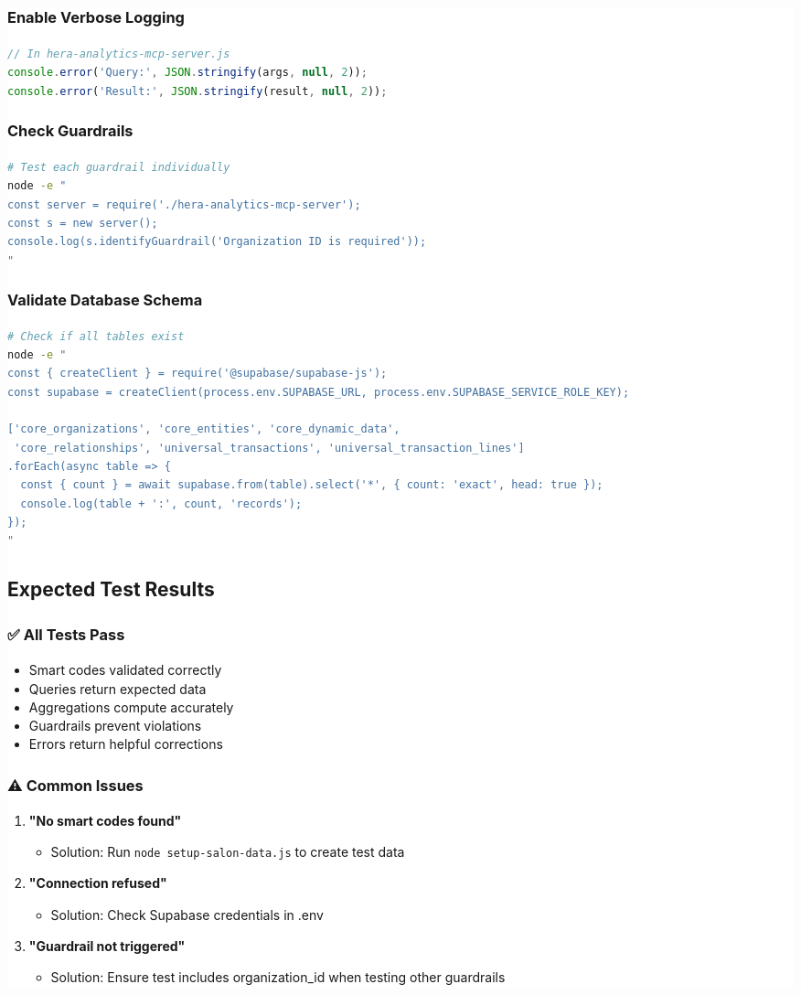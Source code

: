 ### Enable Verbose Logging
```javascript
// In hera-analytics-mcp-server.js
console.error('Query:', JSON.stringify(args, null, 2));
console.error('Result:', JSON.stringify(result, null, 2));
```

### Check Guardrails
```bash
# Test each guardrail individually
node -e "
const server = require('./hera-analytics-mcp-server');
const s = new server();
console.log(s.identifyGuardrail('Organization ID is required'));
"
```

### Validate Database Schema
```bash
# Check if all tables exist
node -e "
const { createClient } = require('@supabase/supabase-js');
const supabase = createClient(process.env.SUPABASE_URL, process.env.SUPABASE_SERVICE_ROLE_KEY);

['core_organizations', 'core_entities', 'core_dynamic_data', 
 'core_relationships', 'universal_transactions', 'universal_transaction_lines']
.forEach(async table => {
  const { count } = await supabase.from(table).select('*', { count: 'exact', head: true });
  console.log(table + ':', count, 'records');
});
"
```

## Expected Test Results

### ✅ All Tests Pass
- Smart codes validated correctly
- Queries return expected data
- Aggregations compute accurately
- Guardrails prevent violations
- Errors return helpful corrections

### ⚠️ Common Issues

1. **"No smart codes found"**
   - Solution: Run `node setup-salon-data.js` to create test data

2. **"Connection refused"**
   - Solution: Check Supabase credentials in .env

3. **"Guardrail not triggered"**
   - Solution: Ensure test includes organization_id when testing other guardrails
